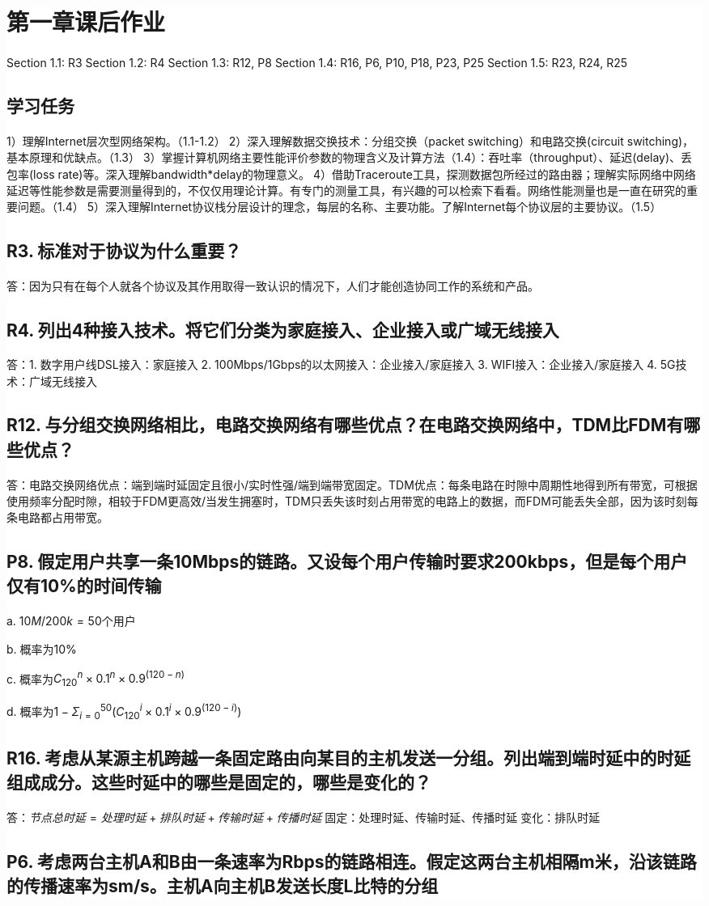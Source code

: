 # 第一章课后作业

Section 1.1: R3
Section 1.2: R4
Section 1.3: R12, P8
Section 1.4: R16, P6, P10, P18, P23, P25
Section 1.5: R23, R24, R25

## 学习任务

1）理解Internet层次型网络架构。（1.1-1.2）
2）深入理解数据交换技术：分组交换（packet switching）和电路交换(circuit switching)，基本原理和优缺点。（1.3）
3）掌握计算机网络主要性能评价参数的物理含义及计算方法（1.4）：吞吐率（throughput）、延迟(delay)、丢包率(loss rate)等。深入理解bandwidth*delay的物理意义。
4）借助Traceroute工具，探测数据包所经过的路由器；理解实际网络中网络延迟等性能参数是需要测量得到的，不仅仅用理论计算。有专门的测量工具，有兴趣的可以检索下看看。网络性能测量也是一直在研究的重要问题。（1.4）
5）深入理解Internet协议栈分层设计的理念，每层的名称、主要功能。了解Internet每个协议层的主要协议。（1.5）

## R3. 标准对于协议为什么重要？

答：因为只有在每个人就各个协议及其作用取得一致认识的情况下，人们才能创造协同工作的系统和产品。

## R4. 列出4种接入技术。将它们分类为家庭接入、企业接入或广域无线接入

答：1. 数字用户线DSL接入：家庭接入 2. 100Mbps/1Gbps的以太网接入：企业接入/家庭接入 3. WIFI接入：企业接入/家庭接入 4. 5G技术：广域无线接入

## R12. 与分组交换网络相比，电路交换网络有哪些优点？在电路交换网络中，TDM比FDM有哪些优点？

答：电路交换网络优点：端到端时延固定且很小/实时性强/端到端带宽固定。TDM优点：每条电路在时隙中周期性地得到所有带宽，可根据使用频率分配时隙，相较于FDM更高效/当发生拥塞时，TDM只丢失该时刻占用带宽的电路上的数据，而FDM可能丢失全部，因为该时刻每条电路都占用带宽。

## P8. 假定用户共享一条10Mbps的链路。又设每个用户传输时要求200kbps，但是每个用户仅有10%的时间传输

a. $10M/200k = 50$个用户

b. 概率为10%

c. 概率为$C_{120}^{n}\times0.1^n\times0.9^{(120-n)}$

d. 概率为$1 - \Sigma_{i = 0}^{50}(C_{120}^{i}\times0.1^i\times0.9^{(120-i)})$

## R16. 考虑从某源主机跨越一条固定路由向某目的主机发送一分组。列出端到端时延中的时延组成成分。这些时延中的哪些是固定的，哪些是变化的？

答：$节点总时延 = 处理时延 + 排队时延 + 传输时延 + 传播时延$ 固定：处理时延、传输时延、传播时延 变化：排队时延

## P6. 考虑两台主机A和B由一条速率为Rbps的链路相连。假定这两台主机相隔m米，沿该链路的传播速率为sm/s。主机A向主机B发送长度L比特的分组
